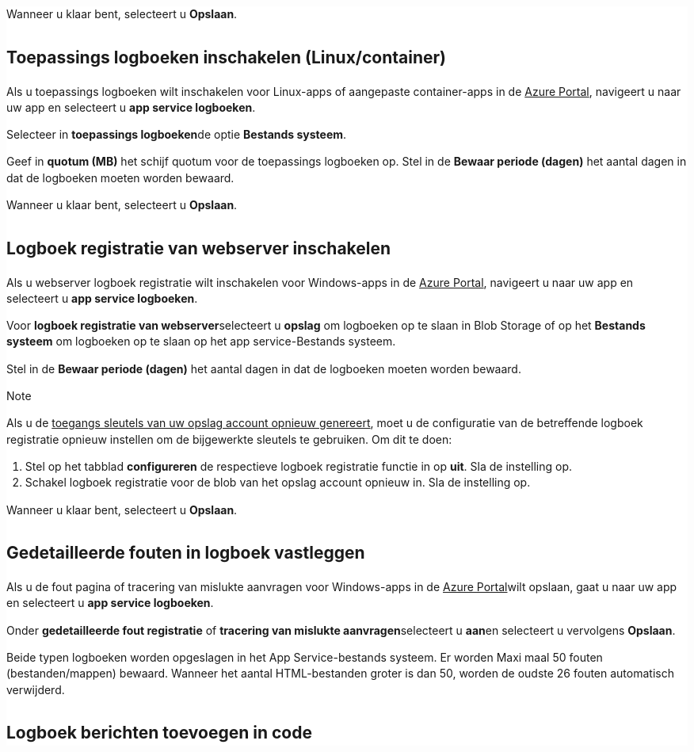 Wanneer u klaar bent, selecteert u **Opslaan**.

## <a name="enable-application-logging-linuxcontainer"></a>Toepassings logboeken inschakelen (Linux/container)

Als u toepassings logboeken wilt inschakelen voor Linux-apps of aangepaste container-apps in de [Azure Portal](https://portal.azure.com), navigeert u naar uw app en selecteert u **app service logboeken**.

Selecteer in **toepassings logboeken**de optie **Bestands systeem**.

Geef in **quotum (MB)** het schijf quotum voor de toepassings logboeken op. Stel in de **Bewaar periode (dagen)** het aantal dagen in dat de logboeken moeten worden bewaard.

Wanneer u klaar bent, selecteert u **Opslaan**.

## <a name="enable-web-server-logging"></a>Logboek registratie van webserver inschakelen

Als u webserver logboek registratie wilt inschakelen voor Windows-apps in de [Azure Portal](https://portal.azure.com), navigeert u naar uw app en selecteert u **app service logboeken**.

Voor **logboek registratie van webserver**selecteert u **opslag** om logboeken op te slaan in Blob Storage of op het **Bestands systeem** om logboeken op te slaan op het app service-Bestands systeem. 

Stel in de **Bewaar periode (dagen)** het aantal dagen in dat de logboeken moeten worden bewaard.

> [!NOTE]
> Als u de [toegangs sleutels van uw opslag account opnieuw genereert](../storage/common/storage-create-storage-account.md), moet u de configuratie van de betreffende logboek registratie opnieuw instellen om de bijgewerkte sleutels te gebruiken. Om dit te doen:
>
> 1. Stel op het tabblad **configureren** de respectieve logboek registratie functie in op **uit**. Sla de instelling op.
> 2. Schakel logboek registratie voor de blob van het opslag account opnieuw in. Sla de instelling op.
>
>

Wanneer u klaar bent, selecteert u **Opslaan**.

## <a name="log-detailed-errors"></a>Gedetailleerde fouten in logboek vastleggen

Als u de fout pagina of tracering van mislukte aanvragen voor Windows-apps in de [Azure Portal](https://portal.azure.com)wilt opslaan, gaat u naar uw app en selecteert u **app service logboeken**.

Onder **gedetailleerde fout registratie** of **tracering van mislukte aanvragen**selecteert u **aan**en selecteert u vervolgens **Opslaan**.

Beide typen logboeken worden opgeslagen in het App Service-bestands systeem. Er worden Maxi maal 50 fouten (bestanden/mappen) bewaard. Wanneer het aantal HTML-bestanden groter is dan 50, worden de oudste 26 fouten automatisch verwijderd.

## <a name="add-log-messages-in-code"></a>Logboek berichten toevoegen in code
